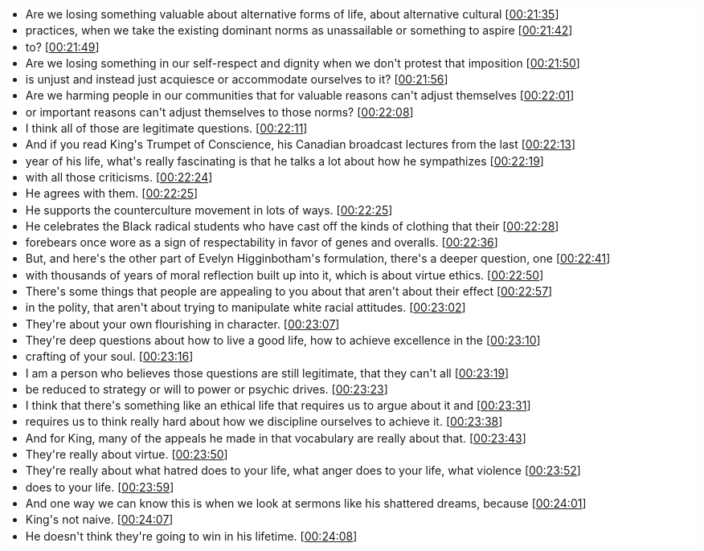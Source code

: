 *  Are we losing something valuable about alternative forms of life, about alternative cultural [[00:21:35](https://www.youtube.com/watch?v=M-4O4FURolY&t=1295.64s)]
*  practices, when we take the existing dominant norms as unassailable or something to aspire [[00:21:42](https://www.youtube.com/watch?v=M-4O4FURolY&t=1302.68s)]
*  to? [[00:21:49](https://www.youtube.com/watch?v=M-4O4FURolY&t=1309.4s)]
*  Are we losing something in our self-respect and dignity when we don't protest that imposition [[00:21:50](https://www.youtube.com/watch?v=M-4O4FURolY&t=1310.0800000000002s)]
*  is unjust and instead just acquiesce or accommodate ourselves to it? [[00:21:56](https://www.youtube.com/watch?v=M-4O4FURolY&t=1316.0400000000002s)]
*  Are we harming people in our communities that for valuable reasons can't adjust themselves [[00:22:01](https://www.youtube.com/watch?v=M-4O4FURolY&t=1321.64s)]
*  or important reasons can't adjust themselves to those norms? [[00:22:08](https://www.youtube.com/watch?v=M-4O4FURolY&t=1328.16s)]
*  I think all of those are legitimate questions. [[00:22:11](https://www.youtube.com/watch?v=M-4O4FURolY&t=1331.24s)]
*  And if you read King's Trumpet of Conscience, his Canadian broadcast lectures from the last [[00:22:13](https://www.youtube.com/watch?v=M-4O4FURolY&t=1333.0s)]
*  year of his life, what's really fascinating is that he talks a lot about how he sympathizes [[00:22:19](https://www.youtube.com/watch?v=M-4O4FURolY&t=1339.16s)]
*  with all those criticisms. [[00:22:24](https://www.youtube.com/watch?v=M-4O4FURolY&t=1344.1200000000001s)]
*  He agrees with them. [[00:22:25](https://www.youtube.com/watch?v=M-4O4FURolY&t=1345.1200000000001s)]
*  He supports the counterculture movement in lots of ways. [[00:22:25](https://www.youtube.com/watch?v=M-4O4FURolY&t=1345.92s)]
*  He celebrates the Black radical students who have cast off the kinds of clothing that their [[00:22:28](https://www.youtube.com/watch?v=M-4O4FURolY&t=1348.96s)]
*  forebears once wore as a sign of respectability in favor of genes and overalls. [[00:22:36](https://www.youtube.com/watch?v=M-4O4FURolY&t=1356.16s)]
*  But, and here's the other part of Evelyn Higginbotham's formulation, there's a deeper question, one [[00:22:41](https://www.youtube.com/watch?v=M-4O4FURolY&t=1361.16s)]
*  with thousands of years of moral reflection built up into it, which is about virtue ethics. [[00:22:50](https://www.youtube.com/watch?v=M-4O4FURolY&t=1370.24s)]
*  There's some things that people are appealing to you about that aren't about their effect [[00:22:57](https://www.youtube.com/watch?v=M-4O4FURolY&t=1377.3600000000001s)]
*  in the polity, that aren't about trying to manipulate white racial attitudes. [[00:23:02](https://www.youtube.com/watch?v=M-4O4FURolY&t=1382.42s)]
*  They're about your own flourishing in character. [[00:23:07](https://www.youtube.com/watch?v=M-4O4FURolY&t=1387.5s)]
*  They're deep questions about how to live a good life, how to achieve excellence in the [[00:23:10](https://www.youtube.com/watch?v=M-4O4FURolY&t=1390.5800000000002s)]
*  crafting of your soul. [[00:23:16](https://www.youtube.com/watch?v=M-4O4FURolY&t=1396.74s)]
*  I am a person who believes those questions are still legitimate, that they can't all [[00:23:19](https://www.youtube.com/watch?v=M-4O4FURolY&t=1399.6200000000001s)]
*  be reduced to strategy or will to power or psychic drives. [[00:23:23](https://www.youtube.com/watch?v=M-4O4FURolY&t=1403.8200000000002s)]
*  I think that there's something like an ethical life that requires us to argue about it and [[00:23:31](https://www.youtube.com/watch?v=M-4O4FURolY&t=1411.02s)]
*  requires us to think really hard about how we discipline ourselves to achieve it. [[00:23:38](https://www.youtube.com/watch?v=M-4O4FURolY&t=1418.02s)]
*  And for King, many of the appeals he made in that vocabulary are really about that. [[00:23:43](https://www.youtube.com/watch?v=M-4O4FURolY&t=1423.58s)]
*  They're really about virtue. [[00:23:50](https://www.youtube.com/watch?v=M-4O4FURolY&t=1430.26s)]
*  They're really about what hatred does to your life, what anger does to your life, what violence [[00:23:52](https://www.youtube.com/watch?v=M-4O4FURolY&t=1432.1399999999999s)]
*  does to your life. [[00:23:59](https://www.youtube.com/watch?v=M-4O4FURolY&t=1439.14s)]
*  And one way we can know this is when we look at sermons like his shattered dreams, because [[00:24:01](https://www.youtube.com/watch?v=M-4O4FURolY&t=1441.1000000000001s)]
*  King's not naive. [[00:24:07](https://www.youtube.com/watch?v=M-4O4FURolY&t=1447.5400000000002s)]
*  He doesn't think they're going to win in his lifetime. [[00:24:08](https://www.youtube.com/watch?v=M-4O4FURolY&t=1448.8200000000002s)]